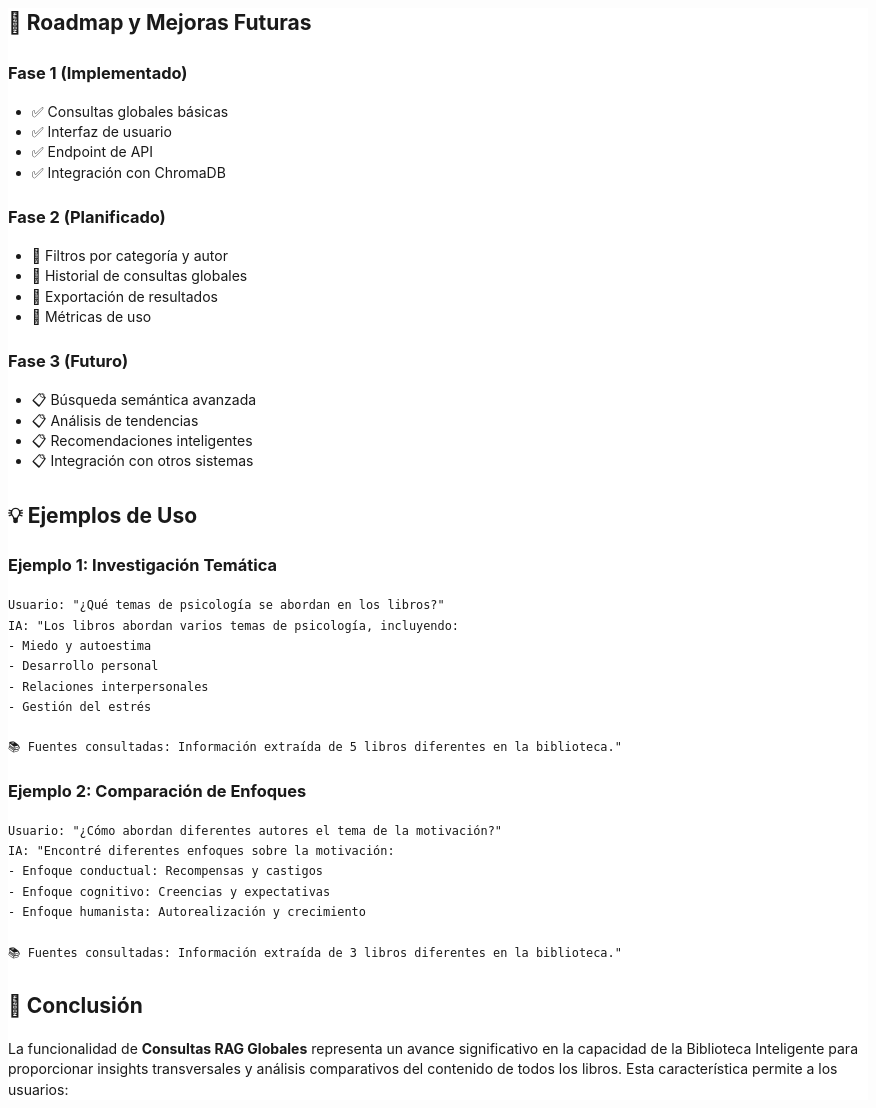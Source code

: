 ## 🔮 Roadmap y Mejoras Futuras

### **Fase 1 (Implementado)**
- ✅ Consultas globales básicas
- ✅ Interfaz de usuario
- ✅ Endpoint de API
- ✅ Integración con ChromaDB

### **Fase 2 (Planificado)**
- 🔄 Filtros por categoría y autor
- 🔄 Historial de consultas globales
- 🔄 Exportación de resultados
- 🔄 Métricas de uso

### **Fase 3 (Futuro)**
- 📋 Búsqueda semántica avanzada
- 📋 Análisis de tendencias
- 📋 Recomendaciones inteligentes
- 📋 Integración con otros sistemas

## 💡 Ejemplos de Uso

### **Ejemplo 1: Investigación Temática**
```
Usuario: "¿Qué temas de psicología se abordan en los libros?"
IA: "Los libros abordan varios temas de psicología, incluyendo:
- Miedo y autoestima
- Desarrollo personal
- Relaciones interpersonales
- Gestión del estrés

📚 Fuentes consultadas: Información extraída de 5 libros diferentes en la biblioteca."
```

### **Ejemplo 2: Comparación de Enfoques**
```
Usuario: "¿Cómo abordan diferentes autores el tema de la motivación?"
IA: "Encontré diferentes enfoques sobre la motivación:
- Enfoque conductual: Recompensas y castigos
- Enfoque cognitivo: Creencias y expectativas
- Enfoque humanista: Autorealización y crecimiento

📚 Fuentes consultadas: Información extraída de 3 libros diferentes en la biblioteca."
```

## 🎯 Conclusión

La funcionalidad de **Consultas RAG Globales** representa un avance significativo en la capacidad de la Biblioteca Inteligente para proporcionar insights transversales y análisis comparativos del contenido de todos los libros. Esta característica permite a los usuarios:
